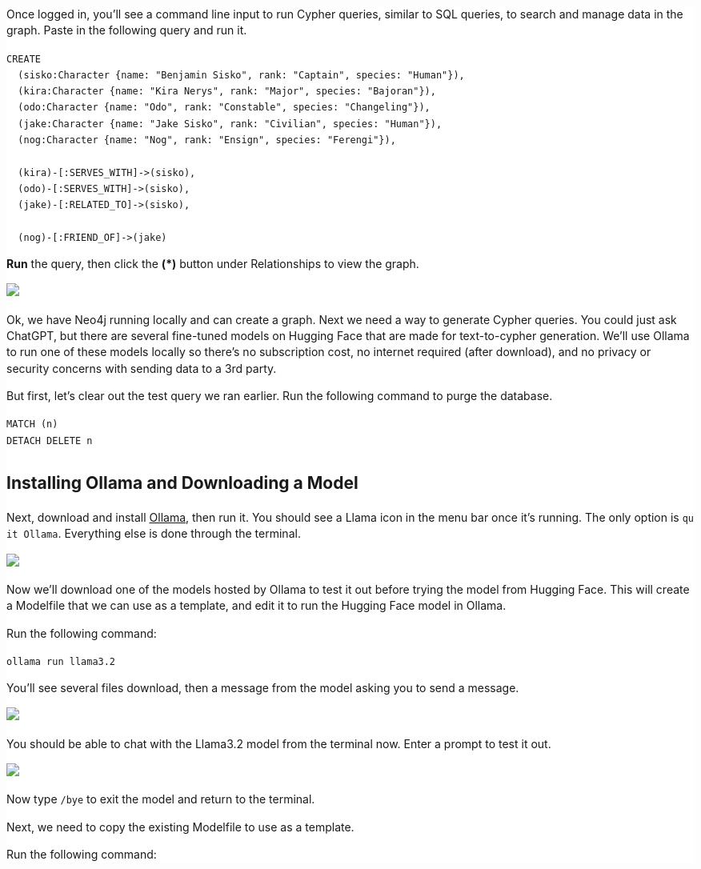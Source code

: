 
Once logged in, you’ll see a command line input to run Cypher queries, similar to SQL queries, to search and manage data in the graph. Paste in the following query and run it.

```plaintext
CREATE 
  (sisko:Character {name: "Benjamin Sisko", rank: "Captain", species: "Human"}),
  (kira:Character {name: "Kira Nerys", rank: "Major", species: "Bajoran"}),
  (odo:Character {name: "Odo", rank: "Constable", species: "Changeling"}),
  (jake:Character {name: "Jake Sisko", rank: "Civilian", species: "Human"}),
  (nog:Character {name: "Nog", rank: "Ensign", species: "Ferengi"}),

  (kira)-[:SERVES_WITH]->(sisko),
  (odo)-[:SERVES_WITH]->(sisko),
  (jake)-[:RELATED_TO]->(sisko),

  (nog)-[:FRIEND_OF]->(jake)
```

**Run** the query, then click the **(\*)** button under Relationships to view the graph.

![](https://cdn.hashnode.com/res/hashnode/image/upload/v1745074934768/5161b219-a6c5-4267-8f09-a9d660a0a115.png)

Ok, we have Neo4j running locally and can create a graph. Next we need a way to generate Cypher queries. You could just ask ChatGPT, but there are several fine-tuned models on Hugging Face that are made for text-to-cypher generation. We’ll use Ollama to run one of these models locally so there’s no subscription cost, no internet required (after download), and no privacy or security concerns with sending data to a 3rd party.

But first, let’s clear out the test query we ran earlier. Run the following command to purge the database.

```plaintext
MATCH (n)
DETACH DELETE n
```

## Installing Ollama and Downloading a Model

Next, download and install [Ollama](https://ollama.com/), then run it. You should see a Llama icon in the menu bar once it’s running. The only option is `quit Ollama`. Everything else is done through the terminal.

![](https://cdn.hashnode.com/res/hashnode/image/upload/v1745077078924/66ffc603-dcd5-41f5-aec6-7d888943231c.png)

Now we’ll download one of the models hosted by Ollama to test it out before trying the model from Hugging Face. This will create a Modelfile that we can use as a template, and edit it to run the Hugging Face model in Ollama.

Run the following command:

```bash
ollama run llama3.2
```

You’ll see several files download, then a message from the model asking you to send a message.

![](https://cdn.hashnode.com/res/hashnode/image/upload/v1745077883623/f60d33c8-0a75-48fd-96a5-186232576d99.png)

You should be able to chat with the Llama3.2 model from the terminal now. Enter a prompt to test it out.

![](https://cdn.hashnode.com/res/hashnode/image/upload/v1745077987624/b288fb35-f349-4630-8ab6-bfc171166db7.png)

Now type `/bye` to exit the model and return to the terminal.

Next, we need to copy the existing Modelfile to use as a template.

Run the following command:

```bash
```